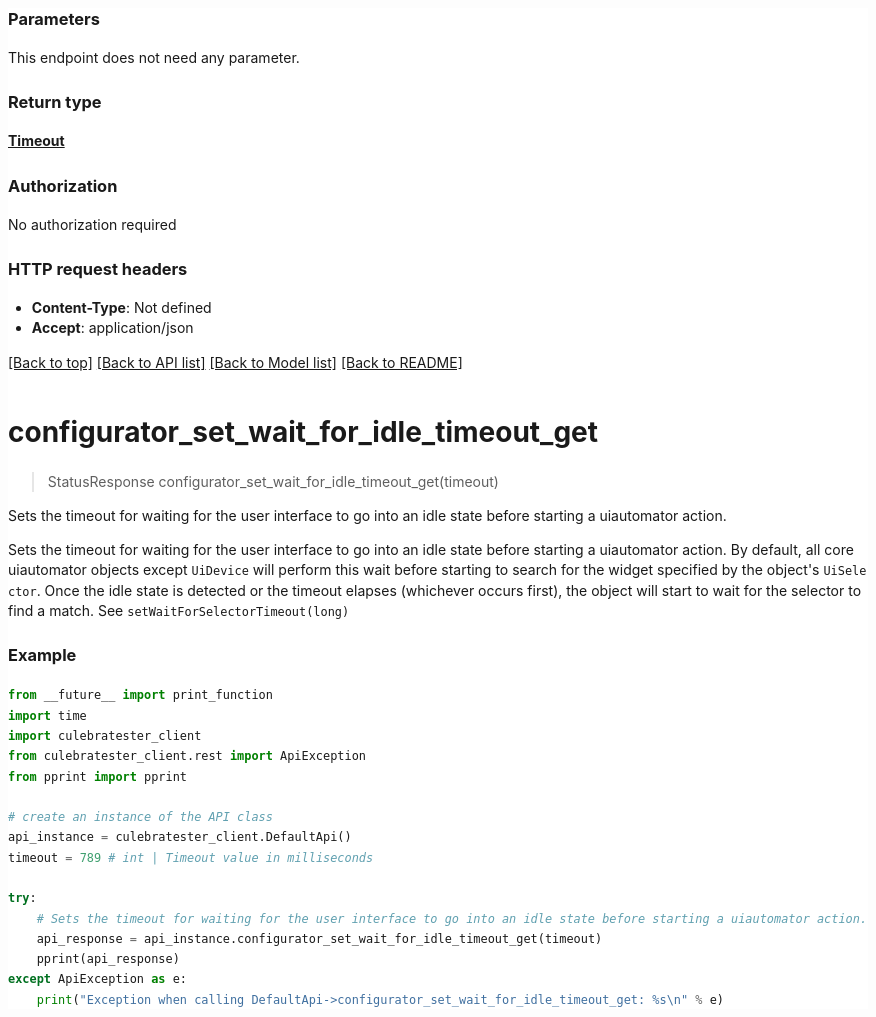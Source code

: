 ### Parameters
This endpoint does not need any parameter.

### Return type

[**Timeout**](Timeout.md)

### Authorization

No authorization required

### HTTP request headers

 - **Content-Type**: Not defined
 - **Accept**: application/json

[[Back to top]](#) [[Back to API list]](../README.md#documentation-for-api-endpoints) [[Back to Model list]](../README.md#documentation-for-models) [[Back to README]](../README.md)

# **configurator_set_wait_for_idle_timeout_get**
> StatusResponse configurator_set_wait_for_idle_timeout_get(timeout)

Sets the timeout for waiting for the user interface to go into an idle state before starting a uiautomator action.

Sets the timeout for waiting for the user interface to go into an idle state before starting a uiautomator action. By default, all core uiautomator objects except `UiDevice` will perform this wait before starting to search for the widget specified by the object's `UiSelector`. Once the idle state is detected or the timeout elapses (whichever occurs first), the object will start to wait for the selector to find a match. See `setWaitForSelectorTimeout(long)`

### Example
```python
from __future__ import print_function
import time
import culebratester_client
from culebratester_client.rest import ApiException
from pprint import pprint

# create an instance of the API class
api_instance = culebratester_client.DefaultApi()
timeout = 789 # int | Timeout value in milliseconds

try:
    # Sets the timeout for waiting for the user interface to go into an idle state before starting a uiautomator action.
    api_response = api_instance.configurator_set_wait_for_idle_timeout_get(timeout)
    pprint(api_response)
except ApiException as e:
    print("Exception when calling DefaultApi->configurator_set_wait_for_idle_timeout_get: %s\n" % e)
```
